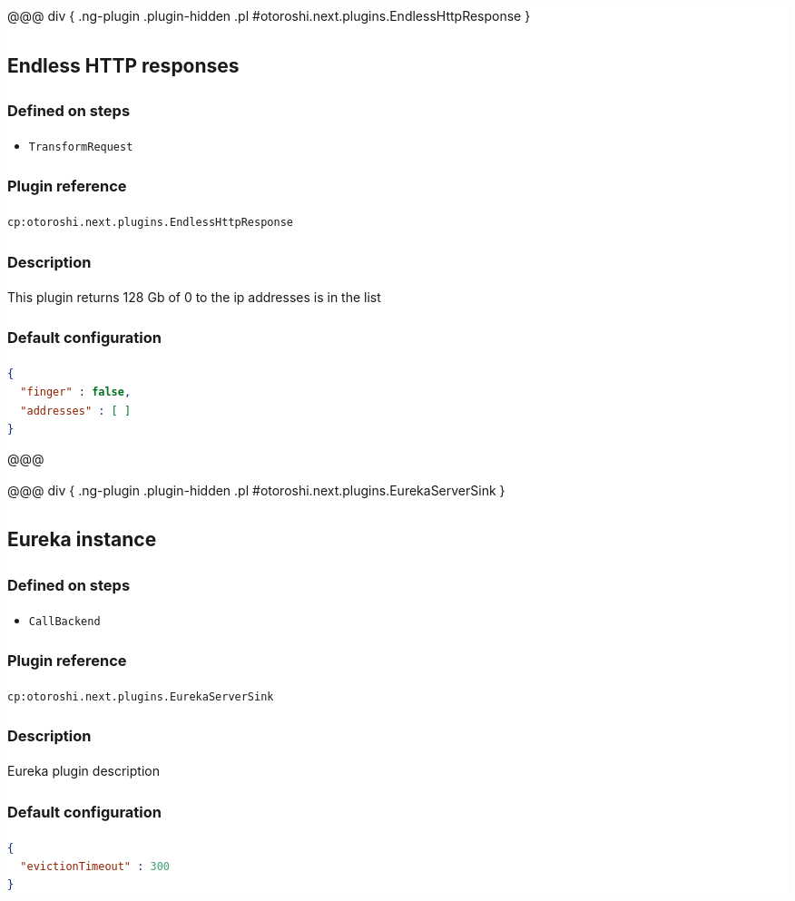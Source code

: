 
@@@ div { .ng-plugin .plugin-hidden .pl #otoroshi.next.plugins.EndlessHttpResponse }

## Endless HTTP responses

### Defined on steps

  - `TransformRequest`

### Plugin reference

`cp:otoroshi.next.plugins.EndlessHttpResponse`

### Description

This plugin returns 128 Gb of 0 to the ip addresses is in the list



### Default configuration

```json
{
  "finger" : false,
  "addresses" : [ ]
}
```





@@@


@@@ div { .ng-plugin .plugin-hidden .pl #otoroshi.next.plugins.EurekaServerSink }

## Eureka instance

### Defined on steps

  - `CallBackend`

### Plugin reference

`cp:otoroshi.next.plugins.EurekaServerSink`

### Description

Eureka plugin description



### Default configuration

```json
{
  "evictionTimeout" : 300
}
```
